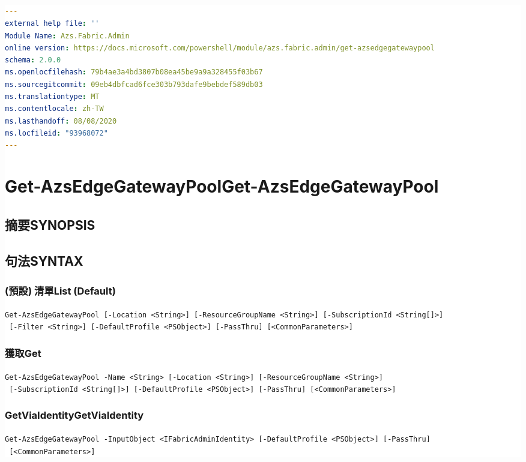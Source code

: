 ```yaml
---
external help file: ''
Module Name: Azs.Fabric.Admin
online version: https://docs.microsoft.com/powershell/module/azs.fabric.admin/get-azsedgegatewaypool
schema: 2.0.0
ms.openlocfilehash: 79b4ae3a4bd3807b08ea45be9a9a328455f03b67
ms.sourcegitcommit: 09eb4dbfcad6fce303b793dafe9bebdef589db03
ms.translationtype: MT
ms.contentlocale: zh-TW
ms.lasthandoff: 08/08/2020
ms.locfileid: "93968072"
---
```

# <span data-ttu-id="af202-101">Get-AzsEdgeGatewayPool</span><span class="sxs-lookup"><span data-stu-id="af202-101">Get-AzsEdgeGatewayPool</span></span>

## <span data-ttu-id="af202-102">摘要</span><span class="sxs-lookup"><span data-stu-id="af202-102">SYNOPSIS</span></span>


## <span data-ttu-id="af202-103">句法</span><span class="sxs-lookup"><span data-stu-id="af202-103">SYNTAX</span></span>

### <span data-ttu-id="af202-104"> (預設) 清單</span><span class="sxs-lookup"><span data-stu-id="af202-104">List (Default)</span></span>
```
Get-AzsEdgeGatewayPool [-Location <String>] [-ResourceGroupName <String>] [-SubscriptionId <String[]>]
 [-Filter <String>] [-DefaultProfile <PSObject>] [-PassThru] [<CommonParameters>]
```

### <span data-ttu-id="af202-105">獲取</span><span class="sxs-lookup"><span data-stu-id="af202-105">Get</span></span>
```
Get-AzsEdgeGatewayPool -Name <String> [-Location <String>] [-ResourceGroupName <String>]
 [-SubscriptionId <String[]>] [-DefaultProfile <PSObject>] [-PassThru] [<CommonParameters>]
```

### <span data-ttu-id="af202-106">GetViaIdentity</span><span class="sxs-lookup"><span data-stu-id="af202-106">GetViaIdentity</span></span>
```
Get-AzsEdgeGatewayPool -InputObject <IFabricAdminIdentity> [-DefaultProfile <PSObject>] [-PassThru]
 [<CommonParameters>]
```
